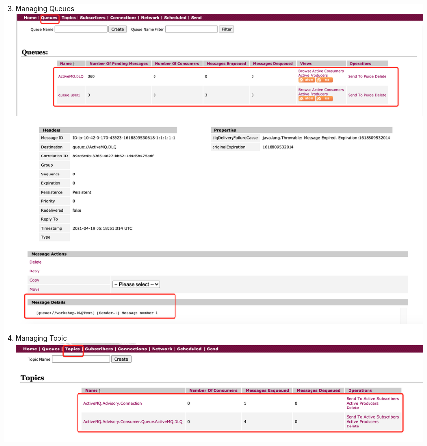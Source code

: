3. Managing Queues
![ActionMQWebConsole-Queue](image/ActionMQWebConsole-Queue.png)
![ActionMQWebConsole-MessageDetails](image/ActionMQWebConsole-MessageDetails.png)

3. Managing Topic
![ActionMQWebConsole-Topics](image/ActionMQWebConsole-Topics.png)
